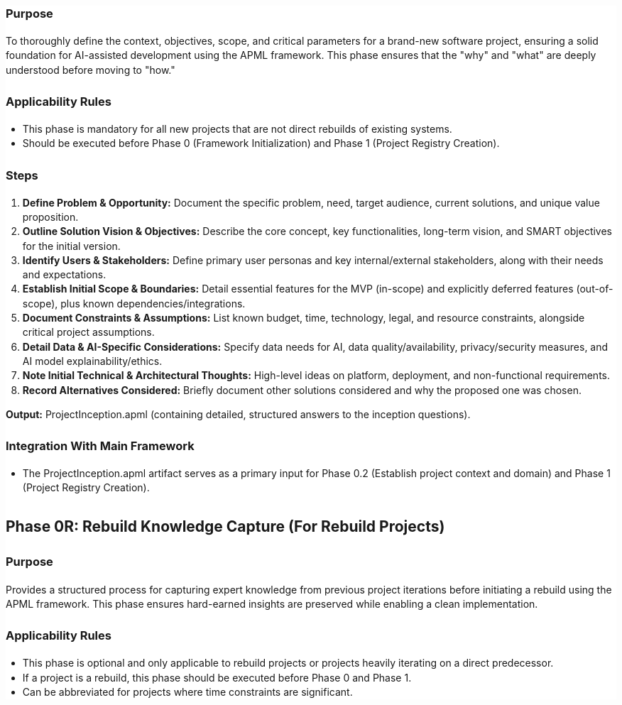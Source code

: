### Purpose
To thoroughly define the context, objectives, scope, and critical parameters for a brand-new software project, ensuring a solid foundation for AI-assisted development using the APML framework. This phase ensures that the "why" and "what" are deeply understood before moving to "how."

### Applicability Rules
- This phase is mandatory for all new projects that are not direct rebuilds of existing systems.
- Should be executed before Phase 0 (Framework Initialization) and Phase 1 (Project Registry Creation).

### Steps
1. **Define Problem & Opportunity:** Document the specific problem, need, target audience, current solutions, and unique value proposition.
2. **Outline Solution Vision & Objectives:** Describe the core concept, key functionalities, long-term vision, and SMART objectives for the initial version.
3. **Identify Users & Stakeholders:** Define primary user personas and key internal/external stakeholders, along with their needs and expectations.
4. **Establish Initial Scope & Boundaries:** Detail essential features for the MVP (in-scope) and explicitly deferred features (out-of-scope), plus known dependencies/integrations.
5. **Document Constraints & Assumptions:** List known budget, time, technology, legal, and resource constraints, alongside critical project assumptions.
6. **Detail Data & AI-Specific Considerations:** Specify data needs for AI, data quality/availability, privacy/security measures, and AI model explainability/ethics.
7. **Note Initial Technical & Architectural Thoughts:** High-level ideas on platform, deployment, and non-functional requirements.
8. **Record Alternatives Considered:** Briefly document other solutions considered and why the proposed one was chosen.

**Output:** ProjectInception.apml (containing detailed, structured answers to the inception questions).

### Integration With Main Framework
- The ProjectInception.apml artifact serves as a primary input for Phase 0.2 (Establish project context and domain) and Phase 1 (Project Registry Creation).

## Phase 0R: Rebuild Knowledge Capture (For Rebuild Projects)

### Purpose
Provides a structured process for capturing expert knowledge from previous project iterations before initiating a rebuild using the APML framework. This phase ensures hard-earned insights are preserved while enabling a clean implementation.

### Applicability Rules
- This phase is optional and only applicable to rebuild projects or projects heavily iterating on a direct predecessor.
- If a project is a rebuild, this phase should be executed before Phase 0 and Phase 1.
- Can be abbreviated for projects where time constraints are significant.
